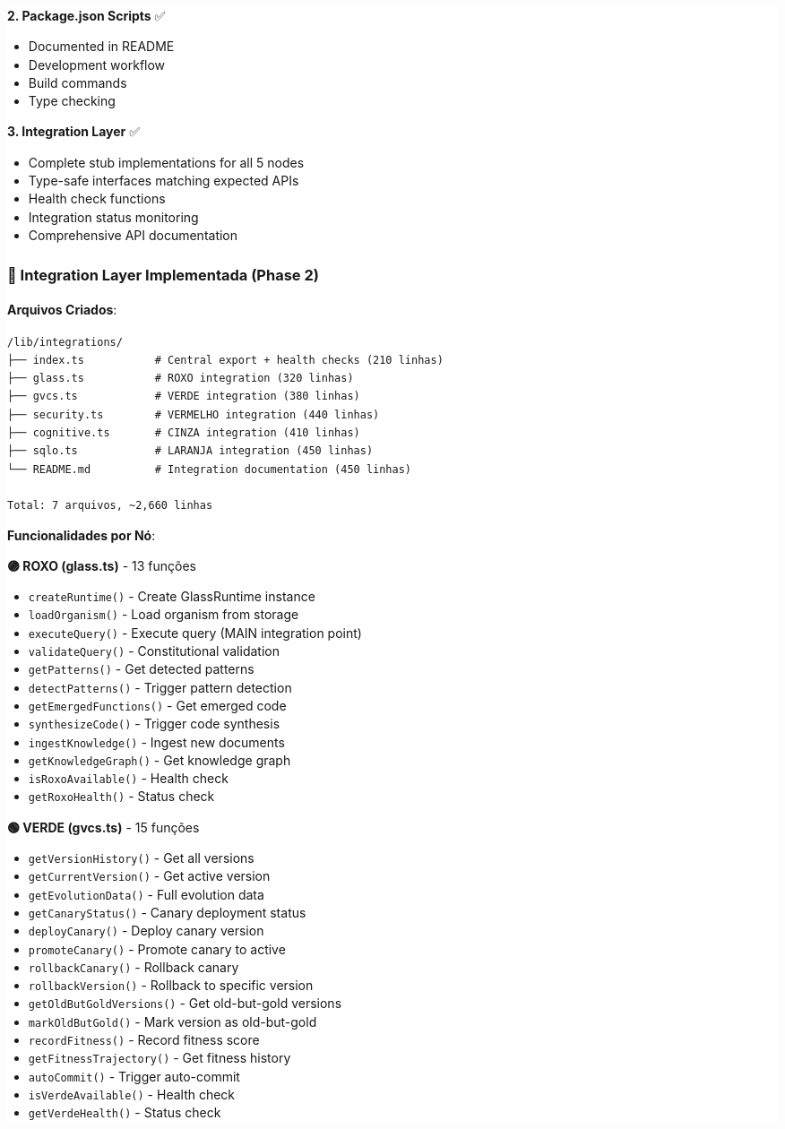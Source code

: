 
**2. Package.json Scripts** ✅
- Documented in README
- Development workflow
- Build commands
- Type checking

**3. Integration Layer** ✅
- Complete stub implementations for all 5 nodes
- Type-safe interfaces matching expected APIs
- Health check functions
- Integration status monitoring
- Comprehensive API documentation

### 🔌 Integration Layer Implementada (Phase 2)

**Arquivos Criados**:
```
/lib/integrations/
├── index.ts           # Central export + health checks (210 linhas)
├── glass.ts           # ROXO integration (320 linhas)
├── gvcs.ts            # VERDE integration (380 linhas)
├── security.ts        # VERMELHO integration (440 linhas)
├── cognitive.ts       # CINZA integration (410 linhas)
├── sqlo.ts            # LARANJA integration (450 linhas)
└── README.md          # Integration documentation (450 linhas)

Total: 7 arquivos, ~2,660 linhas
```

**Funcionalidades por Nó**:

**🟣 ROXO (glass.ts)** - 13 funções
- `createRuntime()` - Create GlassRuntime instance
- `loadOrganism()` - Load organism from storage
- `executeQuery()` - Execute query (MAIN integration point)
- `validateQuery()` - Constitutional validation
- `getPatterns()` - Get detected patterns
- `detectPatterns()` - Trigger pattern detection
- `getEmergedFunctions()` - Get emerged code
- `synthesizeCode()` - Trigger code synthesis
- `ingestKnowledge()` - Ingest new documents
- `getKnowledgeGraph()` - Get knowledge graph
- `isRoxoAvailable()` - Health check
- `getRoxoHealth()` - Status check

**🟢 VERDE (gvcs.ts)** - 15 funções
- `getVersionHistory()` - Get all versions
- `getCurrentVersion()` - Get active version
- `getEvolutionData()` - Full evolution data
- `getCanaryStatus()` - Canary deployment status
- `deployCanary()` - Deploy canary version
- `promoteCanary()` - Promote canary to active
- `rollbackCanary()` - Rollback canary
- `rollbackVersion()` - Rollback to specific version
- `getOldButGoldVersions()` - Get old-but-gold versions
- `markOldButGold()` - Mark version as old-but-gold
- `recordFitness()` - Record fitness score
- `getFitnessTrajectory()` - Get fitness history
- `autoCommit()` - Trigger auto-commit
- `isVerdeAvailable()` - Health check
- `getVerdeHealth()` - Status check
